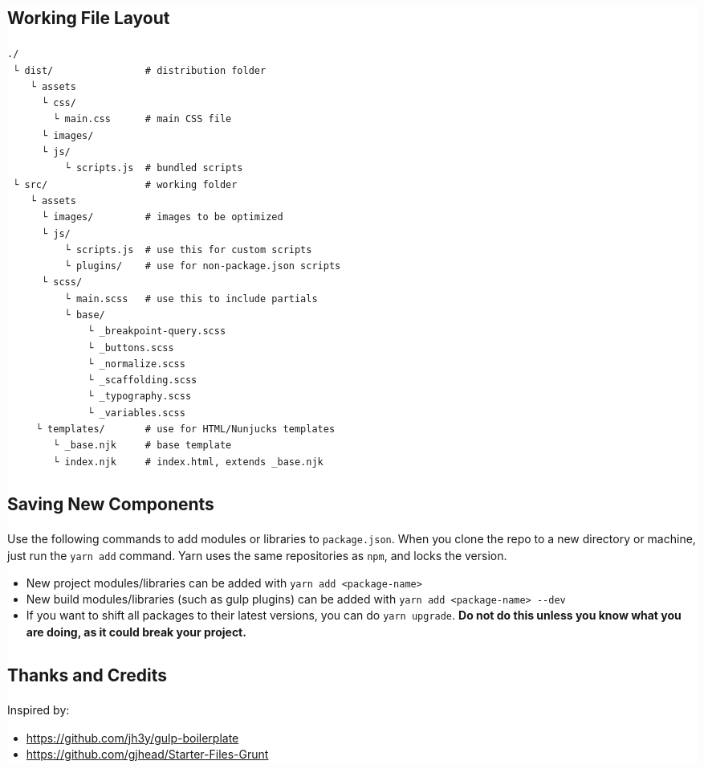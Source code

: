 ## Working File Layout

```
./
 └ dist/                # distribution folder
    └ assets
      └ css/      
        └ main.css      # main CSS file
      └ images/   
      └ js/
          └ scripts.js  # bundled scripts
 └ src/                 # working folder
    └ assets
      └ images/         # images to be optimized
      └ js/
          └ scripts.js  # use this for custom scripts
          └ plugins/    # use for non-package.json scripts
      └ scss/
          └ main.scss   # use this to include partials
          └ base/        
              └ _breakpoint-query.scss
              └ _buttons.scss
              └ _normalize.scss
              └ _scaffolding.scss
              └ _typography.scss
              └ _variables.scss
     └ templates/       # use for HTML/Nunjucks templates
        └ _base.njk     # base template
        └ index.njk     # index.html, extends _base.njk
```

## Saving New Components

Use the following commands to add modules or libraries to `package.json`. When you clone the repo to a new directory or machine, just run the `yarn add` command. Yarn uses the same repositories as `npm`, and locks the version.

* New project modules/libraries can be added with `yarn add <package-name>`
* New build modules/libraries (such as gulp plugins) can be added with `yarn add <package-name> --dev`
* If you want to shift all packages to their latest versions, you can do `yarn upgrade`. **Do not do this unless you know what you are doing, as it could break your project.**


## Thanks and Credits

Inspired by:

* https://github.com/jh3y/gulp-boilerplate
* https://github.com/gjhead/Starter-Files-Grunt
